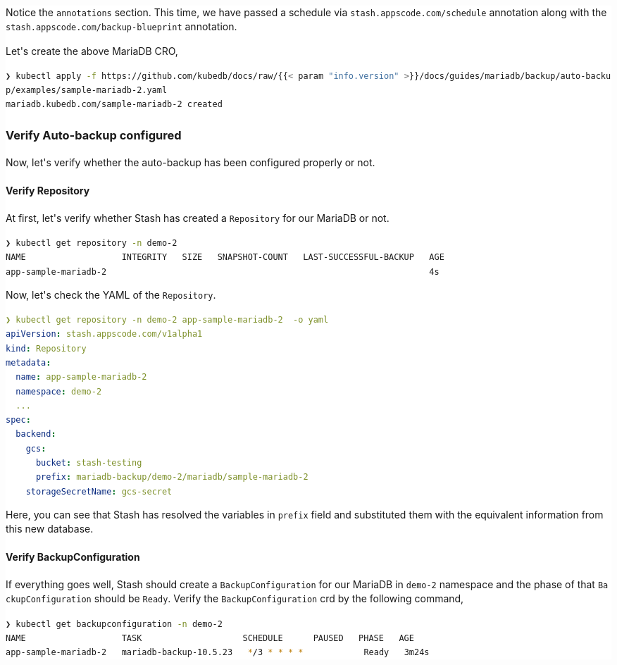 Notice the `annotations` section. This time, we have passed a schedule via `stash.appscode.com/schedule` annotation along with the `stash.appscode.com/backup-blueprint` annotation.

Let's create the above MariaDB CRO,

```bash
❯ kubectl apply -f https://github.com/kubedb/docs/raw/{{< param "info.version" >}}/docs/guides/mariadb/backup/auto-backup/examples/sample-mariadb-2.yaml
mariadb.kubedb.com/sample-mariadb-2 created
```

### Verify Auto-backup configured

Now, let's verify whether the auto-backup has been configured properly or not.

#### Verify Repository

At first, let's verify whether Stash has created a `Repository` for our MariaDB or not.

```bash
❯ kubectl get repository -n demo-2
NAME                   INTEGRITY   SIZE   SNAPSHOT-COUNT   LAST-SUCCESSFUL-BACKUP   AGE
app-sample-mariadb-2                                                                4s
```

Now, let's check the YAML of the `Repository`.

```yaml
❯ kubectl get repository -n demo-2 app-sample-mariadb-2  -o yaml
apiVersion: stash.appscode.com/v1alpha1
kind: Repository
metadata:
  name: app-sample-mariadb-2
  namespace: demo-2
  ...
spec:
  backend:
    gcs:
      bucket: stash-testing
      prefix: mariadb-backup/demo-2/mariadb/sample-mariadb-2
    storageSecretName: gcs-secret
```

Here, you can see that Stash has resolved the variables in `prefix` field and substituted them with the equivalent information from this new database.

#### Verify BackupConfiguration

If everything goes well, Stash should create a `BackupConfiguration` for our MariaDB in `demo-2` namespace and the phase of that `BackupConfiguration` should be `Ready`. Verify the `BackupConfiguration` crd by the following command,

```bash
❯ kubectl get backupconfiguration -n demo-2
NAME                   TASK                    SCHEDULE      PAUSED   PHASE   AGE
app-sample-mariadb-2   mariadb-backup-10.5.23   */3 * * * *            Ready   3m24s
```
